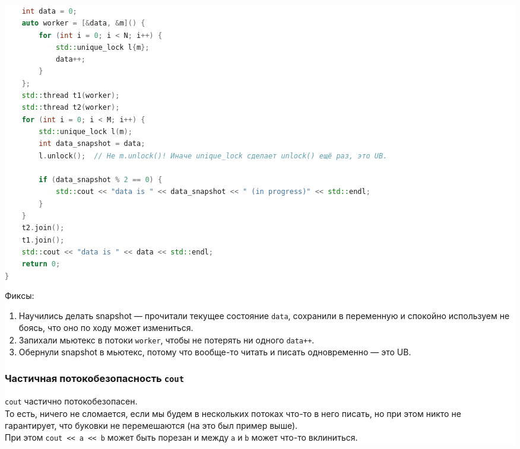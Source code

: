 ```c++
    int data = 0;
    auto worker = [&data, &m]() {
        for (int i = 0; i < N; i++) {
            std::unique_lock l{m};
            data++;
        }
    };
    std::thread t1(worker);
    std::thread t2(worker);
    for (int i = 0; i < M; i++) {
        std::unique_lock l(m);
        int data_snapshot = data;
        l.unlock();  // Не m.unlock()! Иначе unique_lock сделает unlock() ещё раз, это UB.

        if (data_snapshot % 2 == 0) {
            std::cout << "data is " << data_snapshot << " (in progress)" << std::endl;
        }
    }
    t2.join();
    t1.join();
    std::cout << "data is " << data << std::endl;
    return 0;
}
```
Фиксы:
1) Научились делать snapshot — прочитали текущее состояние `data`, сохранили в переменную и спокойно используем не боясь, что оно по ходу может измениться.
2) Запихали мьютекс в потоки `worker`, чтобы не потерять ни одного `data++`.
3) Обернули snapshot в мьютекс, потому что вообще-то читать и писать одновременно — это UB.
### Частичная потокобезопасность `cout`
`cout` частично потокобезопасен.  
То есть, ничего не сломается, если мы будем в нескольких потоках что-то в него писать, но при этом никто не гарантирует, что буковки не перемешаются (на это был пример выше).  
При этом `cout << a << b` может быть порезан и между `a` и `b` может что-то вклиниться.
